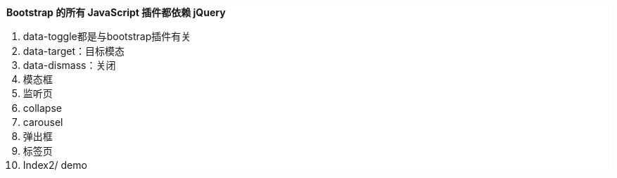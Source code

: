 



**Bootstrap 的所有 JavaScript 插件都依赖 jQuery**

1. data-toggle都是与bootstrap插件有关
2. data-target：目标模态
3. data-dismass：关闭
4. 模态框
5. 监听页
6. collapse
7. carousel
8. 弹出框
9. 标签页
10. Index2/ demo










